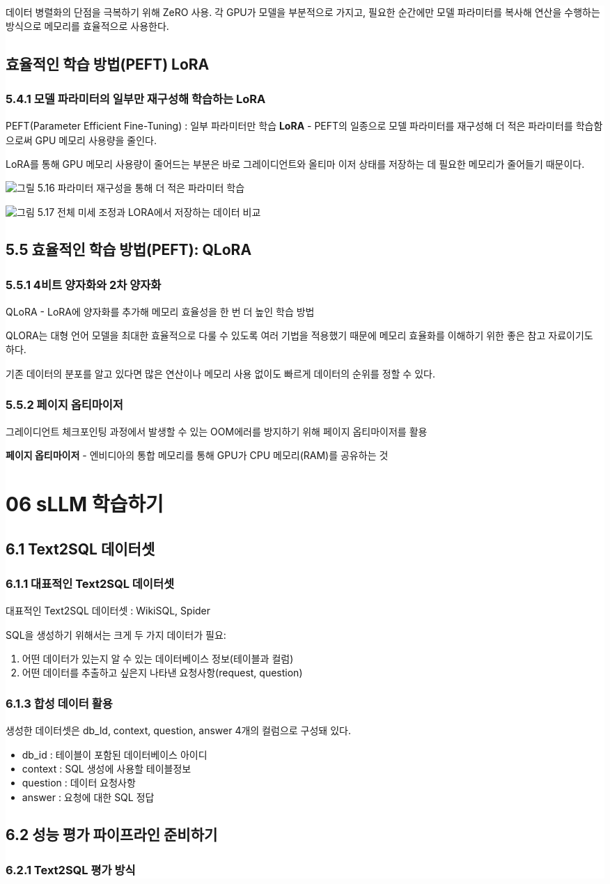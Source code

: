데이터 병렬화의 단점을 극복하기 위해  ZeRO 사용. 각 GPU가 모델을 부분적으로 가지고, 필요한 순간에만 모델 파라미터를 복사해 연산을 수행하는 방식으로 메모리를 효율적으로 사용한다.

## 효율적인 학습 방법(PEFT) LoRA 
### 5.4.1 모델 파라미터의 일부만 재구성해 학습하는 LoRA 

PEFT(Parameter Efficient Fine-Tuning) : 일부 파라미터만 학습 
**LoRA** - PEFT의 일종으로 모델 파라미터를 재구성해 더 적은 파라미터를 학습함으로써 GPU 메모리 사용량을 줄인다.

LoRA를 통해 GPU 메모리 사용량이 줄어드는 부분은 바로 그레이디언트와 올티마 이저 상태를 저장하는 데 필요한 메모리가 줄어들기 때문이다.

![그릴 5.16 파라미터 재구성을 통해 더 적은 파라미터 학습](./picture/photo_2024-09-11_23-02-46.jpg)  

![ 그림 5.17 전체 미세 조정과 LORA에서 저장하는 데이터 비교](./picture/photo_2024-09-11_23-02-45.jpg)  

## 5.5 효율적인 학습 방법(PEFT): QLoRA
### 5.5.1 4비트 양자화와 2차 양자화 

QLoRA - LoRA에 양자화를 추가해 메모리 효율성을 한 번 더 높인 학습 방법

QLORA는 대형 언어 모델을 최대한 효율적으로 다룰 수 있도록 여러 기법을 적용했기 때문에 메모리 효율화를 이해하기 위한 좋은 참고 자료이기도 하다. 

기존 데이터의 분포를 알고 있다면 많은 연산이나 메모리 사용 없이도 빠르게 데이터의 순위를 정할 수 있다. 

### 5.5.2 페이지 옵티마이저
그레이디언트 체크포인팅 과정에서 발생할 수 있는 OOM에러를 방지하기 위해 페이지 옵티마이저를 활용

**페이지 옵티마이저** - 엔비디아의 통합 메모리를 통해 GPU가 CPU 메모리(RAM)를 공유하는 것

# 06 sLLM 학습하기 
## 6.1 Text2SQL 데이터셋 
### 6.1.1 대표적인 Text2SQL 데이터셋

대표적인 Text2SQL 데이터셋 : WikiSQL, Spider 

SQL을 생성하기 위해서는 크게 두 가지 데이터가 필요:
1) 어떤 데이터가 있는지 알 수 있는 데이터베이스 정보(테이블과 컬럼)
2) 어떤 데이터를 추출하고 싶은지 나타낸 요청사항(request, question)

### 6.1.3 합성 데이터 활용

생성한 데이터셋은 db_ld, context, question, answer 4개의 컬럼으로 구성돼 있다.
- db_id : 테이블이 포함된 데이터베이스 아이디
- context : SQL 생성에 사용할 테이블정보
- question : 데이터 요청사항
- answer : 요청에 대한 SQL 정답 

## 6.2 성능 평가 파이프라인 준비하기 
### 6.2.1 Text2SQL 평가 방식 
